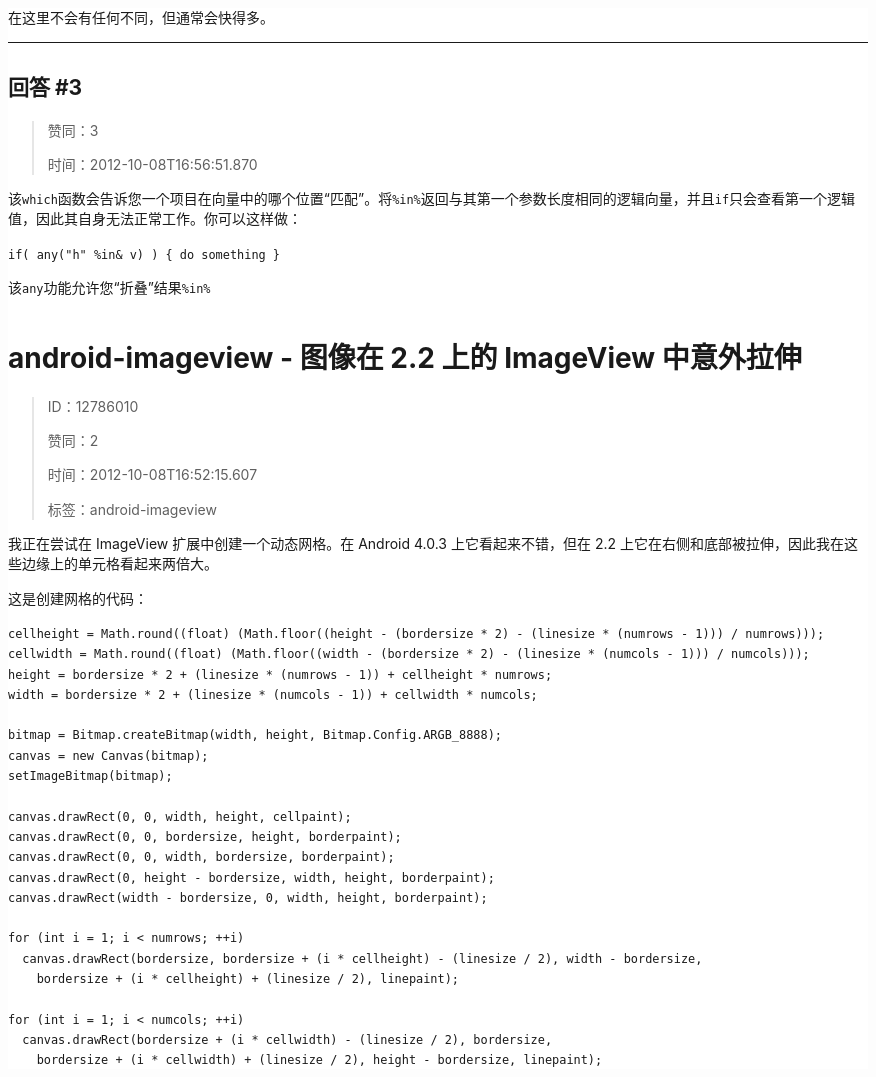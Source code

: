 在这里不会有任何不同，但通常会快得多。

* * *

## 回答 #3

> 赞同：3
> 
> 时间：2012-10-08T16:56:51.870

该`which`函数会告诉您一个项目在向量中的哪个位置“匹配”。将`%in%`返回与其第一个参数长度相同的逻辑向量，并且`if`只会查看第一个逻辑值，因此其自身无法正常工作。你可以这样做：

```
if( any("h" %in& v) ) { do something } 
```

该`any`功能允许您“折叠”结果`%in%`

# android-imageview - 图像在 2.2 上的 ImageView 中意外拉伸

> ID：12786010
> 
> 赞同：2
> 
> 时间：2012-10-08T16:52:15.607
> 
> 标签：android-imageview

我正在尝试在 ImageView 扩展中创建一个动态网格。在 Android 4.0.3 上它看起来不错，但在 2.2 上它在右侧和底部被拉伸，因此我在这些边缘上的单元格看起来两倍大。

这是创建网格的代码：

```
cellheight = Math.round((float) (Math.floor((height - (bordersize * 2) - (linesize * (numrows - 1))) / numrows)));
cellwidth = Math.round((float) (Math.floor((width - (bordersize * 2) - (linesize * (numcols - 1))) / numcols)));
height = bordersize * 2 + (linesize * (numrows - 1)) + cellheight * numrows;
width = bordersize * 2 + (linesize * (numcols - 1)) + cellwidth * numcols;

bitmap = Bitmap.createBitmap(width, height, Bitmap.Config.ARGB_8888);
canvas = new Canvas(bitmap);
setImageBitmap(bitmap);

canvas.drawRect(0, 0, width, height, cellpaint);
canvas.drawRect(0, 0, bordersize, height, borderpaint);
canvas.drawRect(0, 0, width, bordersize, borderpaint);
canvas.drawRect(0, height - bordersize, width, height, borderpaint);
canvas.drawRect(width - bordersize, 0, width, height, borderpaint);

for (int i = 1; i < numrows; ++i)
  canvas.drawRect(bordersize, bordersize + (i * cellheight) - (linesize / 2), width - bordersize, 
    bordersize + (i * cellheight) + (linesize / 2), linepaint);

for (int i = 1; i < numcols; ++i)
  canvas.drawRect(bordersize + (i * cellwidth) - (linesize / 2), bordersize, 
    bordersize + (i * cellwidth) + (linesize / 2), height - bordersize, linepaint); 
```
